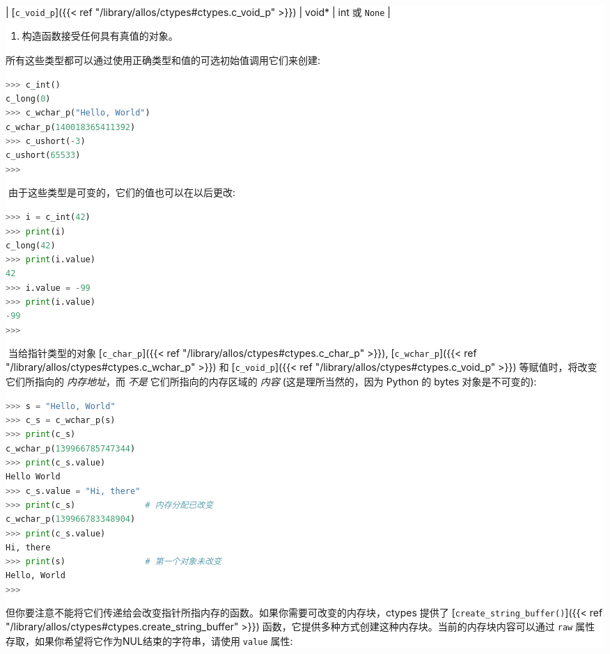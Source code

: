 | [`c_void_p`]({{< ref "/library/allos/ctypes#ctypes.c_void_p" >}}) | void*                                                        | int 或 `None`       |

1. 构造函数接受任何具有真值的对象。

​	所有这些类型都可以通过使用正确类型和值的可选初始值调用它们来创建:



``` python
>>> c_int()
c_long(0)
>>> c_wchar_p("Hello, World")
c_wchar_p(140018365411392)
>>> c_ushort(-3)
c_ushort(65533)
>>>
```

​	由于这些类型是可变的，它们的值也可以在以后更改:



``` python
>>> i = c_int(42)
>>> print(i)
c_long(42)
>>> print(i.value)
42
>>> i.value = -99
>>> print(i.value)
-99
>>>
```

​	当给指针类型的对象 [`c_char_p`]({{< ref "/library/allos/ctypes#ctypes.c_char_p" >}}), [`c_wchar_p`]({{< ref "/library/allos/ctypes#ctypes.c_wchar_p" >}}) 和 [`c_void_p`]({{< ref "/library/allos/ctypes#ctypes.c_void_p" >}}) 等赋值时，将改变它们所指向的 *内存地址*，而 *不是* 它们所指向的内存区域的 *内容* (这是理所当然的，因为 Python 的 bytes 对象是不可变的):



``` python
>>> s = "Hello, World"
>>> c_s = c_wchar_p(s)
>>> print(c_s)
c_wchar_p(139966785747344)
>>> print(c_s.value)
Hello World
>>> c_s.value = "Hi, there"
>>> print(c_s)              # 内存分配已改变
c_wchar_p(139966783348904)
>>> print(c_s.value)
Hi, there
>>> print(s)                # 第一个对象未改变
Hello, World
>>>
```

​	但你要注意不能将它们传递给会改变指针所指内存的函数。如果你需要可改变的内存块，ctypes 提供了 [`create_string_buffer()`]({{< ref "/library/allos/ctypes#ctypes.create_string_buffer" >}}) 函数，它提供多种方式创建这种内存块。当前的内存块内容可以通过 `raw` 属性存取，如果你希望将它作为NUL结束的字符串，请使用 `value` 属性:

